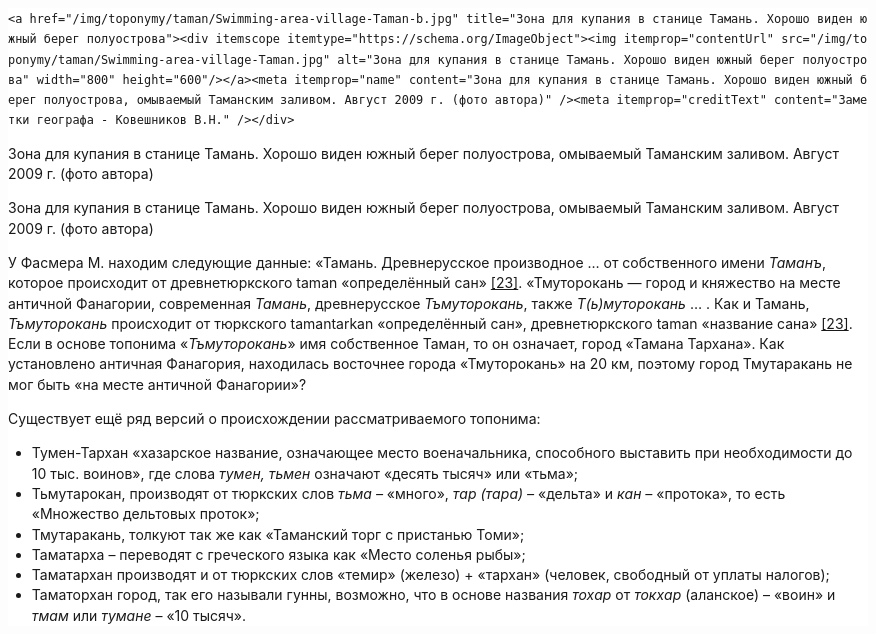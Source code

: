 	<a href="/img/toponymy/taman/Swimming-area-village-Taman-b.jpg" title="Зона для купания в станице Тамань. Хорошо виден южный берег полуострова"><div itemscope itemtype="https://schema.org/ImageObject"><img itemprop="contentUrl" src="/img/toponymy/taman/Swimming-area-village-Taman.jpg" alt="Зона для купания в станице Тамань. Хорошо виден южный берег полуострова" width="800" height="600"/></a><meta itemprop="name" content="Зона для купания в станице Тамань. Хорошо виден южный берег полуострова, омываемый Таманским заливом. Август 2009 г. (фото автора)" /><meta itemprop="creditText" content="Заметки географа - Ковешников В.Н." /></div>
Зона для купания в станице Тамань. Хорошо виден южный берег полуострова, омываемый Таманским заливом. Август 2009 г. (фото автора)<figcaption>Зона для купания в станице Тамань. Хорошо виден южный берег полуострова, омываемый Таманским заливом. Август 2009 г. (фото автора)</figcaption>
</figure>

У Фасмера М. находим следующие данные: «Тамань. Древнерусское производное … от собственного имени _Таманъ_, которое происходит от древнетюркского taman «определённый сан»  [[23]](#t65-[23]). «Тмуторокань — город и княжество на месте античной Фанагории, современная _Тамань_, древнерусское _Тъмуторокань_, также _Т(ь)муторокань_ … . Как и Тамань, _Тъмуторокань_ происходит от тюркского tamantarkan «определённый сан», древнетюркского taman «название сана»  [[23]](#t65-[23]). Если в основе топонима «_Тъмуторокань_» имя собственное Таман, то он означает, город «Тамана Тархана». Как установлено античная Фанагория, находилась восточнее города «Тмуторокань» на 20 км, поэтому город Тмутаракань не мог быть «на месте античной Фанагории»?

Существует ещё ряд версий о происхождении рассматриваемого топонима:
- Тумен-Тархан «хазарское название, означающее место военачальника, способного выставить при необходимости до 10 тыс. воинов», где слова _тумен, тьмен_ означают «десять тысяч» или «тьма»;  
- Тьмутарокан, производят от тюркских слов _тьма –_ «много», _тар (тара) –_ «дельта» и _кан –_ «протока», то есть «Множество дельтовых проток»;  
- Тмутаракань, толкуют так же как «Таманский торг с пристанью Томи»;  
- Таматарха – переводят с греческого языка как «Место соленья рыбы»;  
- Таматархан производят и от тюркских слов «темир» (железо) + «тархан» (человек, свободный от уплаты налогов);  
- Таматорхан город, так его называли гунны, возможно, что в основе названия _тохар_ от _токхар_ (аланское) – «воин» и _тмам_ или _тумане_ – «10 тысяч».  
